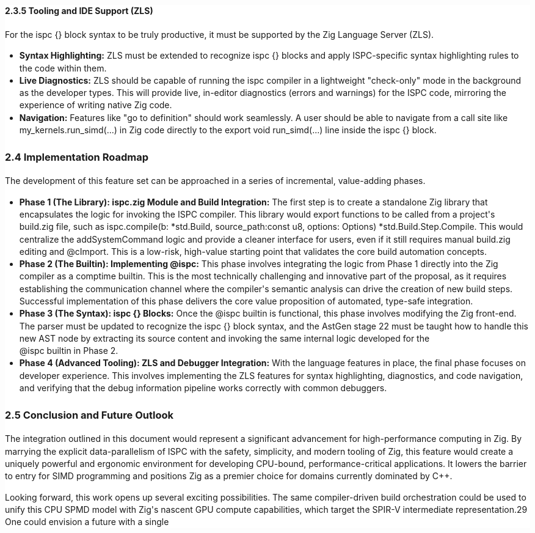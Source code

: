 #### **2.3.5 Tooling and IDE Support (ZLS)**

For the ispc {} block syntax to be truly productive, it must be supported by the Zig Language Server (ZLS).

* **Syntax Highlighting:** ZLS must be extended to recognize ispc {} blocks and apply ISPC-specific syntax highlighting rules to the code within them.  
* **Live Diagnostics:** ZLS should be capable of running the ispc compiler in a lightweight "check-only" mode in the background as the developer types. This will provide live, in-editor diagnostics (errors and warnings) for the ISPC code, mirroring the experience of writing native Zig code.  
* **Navigation:** Features like "go to definition" should work seamlessly. A user should be able to navigate from a call site like my\_kernels.run\_simd(...) in Zig code directly to the export void run\_simd(...) line inside the ispc {} block.

### **2.4 Implementation Roadmap**

The development of this feature set can be approached in a series of incremental, value-adding phases.

* **Phase 1 (The Library): ispc.zig Module and Build Integration:** The first step is to create a standalone Zig library that encapsulates the logic for invoking the ISPC compiler. This library would export functions to be called from a project's build.zig file, such as ispc.compile(b: \*std.Build, source\_path:const u8, options: Options) \*std.Build.Step.Compile. This would centralize the addSystemCommand logic and provide a cleaner interface for users, even if it still requires manual build.zig editing and @cImport. This is a low-risk, high-value starting point that validates the core build automation concepts.  
* **Phase 2 (The Builtin): Implementing @ispc:** This phase involves integrating the logic from Phase 1 directly into the Zig compiler as a comptime builtin. This is the most technically challenging and innovative part of the proposal, as it requires establishing the communication channel where the compiler's semantic analysis can drive the creation of new build steps. Successful implementation of this phase delivers the core value proposition of automated, type-safe integration.  
* **Phase 3 (The Syntax): ispc {} Blocks:** Once the @ispc builtin is functional, this phase involves modifying the Zig front-end. The parser must be updated to recognize the ispc {} block syntax, and the AstGen stage 22 must be taught how to handle this new AST node by extracting its source content and invoking the same internal logic developed for the  
  @ispc builtin in Phase 2\.  
* **Phase 4 (Advanced Tooling): ZLS and Debugger Integration:** With the language features in place, the final phase focuses on developer experience. This involves implementing the ZLS features for syntax highlighting, diagnostics, and code navigation, and verifying that the debug information pipeline works correctly with common debuggers.

### **2.5 Conclusion and Future Outlook**

The integration outlined in this document would represent a significant advancement for high-performance computing in Zig. By marrying the explicit data-parallelism of ISPC with the safety, simplicity, and modern tooling of Zig, this feature would create a uniquely powerful and ergonomic environment for developing CPU-bound, performance-critical applications. It lowers the barrier to entry for SIMD programming and positions Zig as a premier choice for domains currently dominated by C++.

Looking forward, this work opens up several exciting possibilities. The same compiler-driven build orchestration could be used to unify this CPU SPMD model with Zig's nascent GPU compute capabilities, which target the SPIR-V intermediate representation.29 One could envision a future with a single
